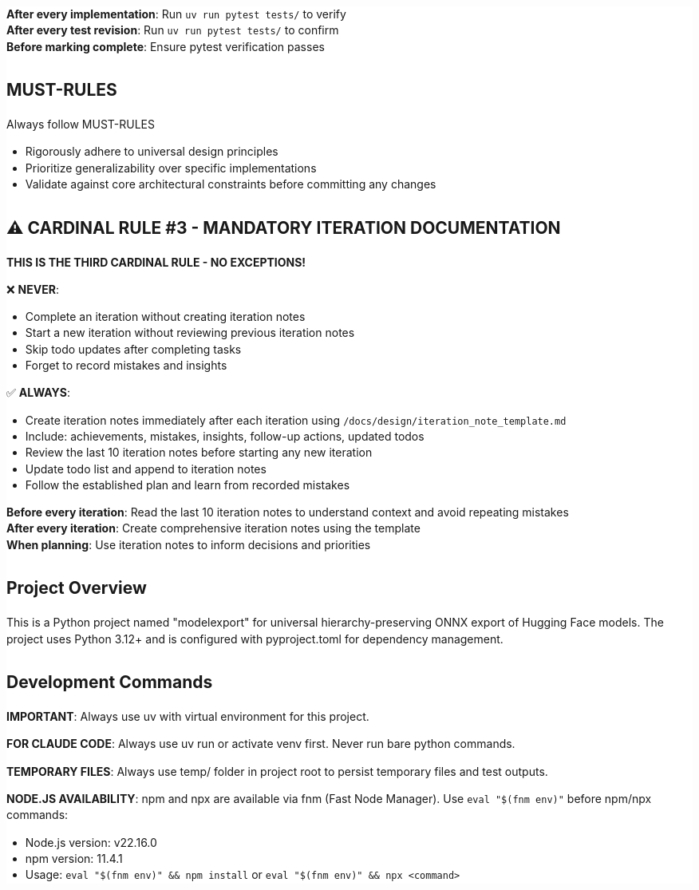 **After every implementation**: Run `uv run pytest tests/` to verify  
**After every test revision**: Run `uv run pytest tests/` to confirm  
**Before marking complete**: Ensure pytest verification passes

## MUST-RULES

Always follow MUST-RULES
- Rigorously adhere to universal design principles
- Prioritize generalizability over specific implementations
- Validate against core architectural constraints before committing any changes

## ⚠️ CARDINAL RULE #3 - MANDATORY ITERATION DOCUMENTATION

**THIS IS THE THIRD CARDINAL RULE - NO EXCEPTIONS!**

❌ **NEVER**:
- Complete an iteration without creating iteration notes
- Start a new iteration without reviewing previous iteration notes
- Skip todo updates after completing tasks
- Forget to record mistakes and insights

✅ **ALWAYS**:
- Create iteration notes immediately after each iteration using `/docs/design/iteration_note_template.md`
- Include: achievements, mistakes, insights, follow-up actions, updated todos
- Review the last 10 iteration notes before starting any new iteration
- Update todo list and append to iteration notes
- Follow the established plan and learn from recorded mistakes

**Before every iteration**: Read the last 10 iteration notes to understand context and avoid repeating mistakes  
**After every iteration**: Create comprehensive iteration notes using the template  
**When planning**: Use iteration notes to inform decisions and priorities

## Project Overview

This is a Python project named "modelexport" for universal hierarchy-preserving ONNX export of Hugging Face models. The project uses Python 3.12+ and is configured with pyproject.toml for dependency management.

## Development Commands

**IMPORTANT**: Always use uv with virtual environment for this project.

**FOR CLAUDE CODE**: Always use uv run or activate venv first. Never run bare python commands.

**TEMPORARY FILES**: Always use temp/ folder in project root to persist temporary files and test outputs.

**NODE.JS AVAILABILITY**: npm and npx are available via fnm (Fast Node Manager). Use `eval "$(fnm env)"` before npm/npx commands:
- Node.js version: v22.16.0
- npm version: 11.4.1
- Usage: `eval "$(fnm env)" && npm install` or `eval "$(fnm env)" && npx <command>`
